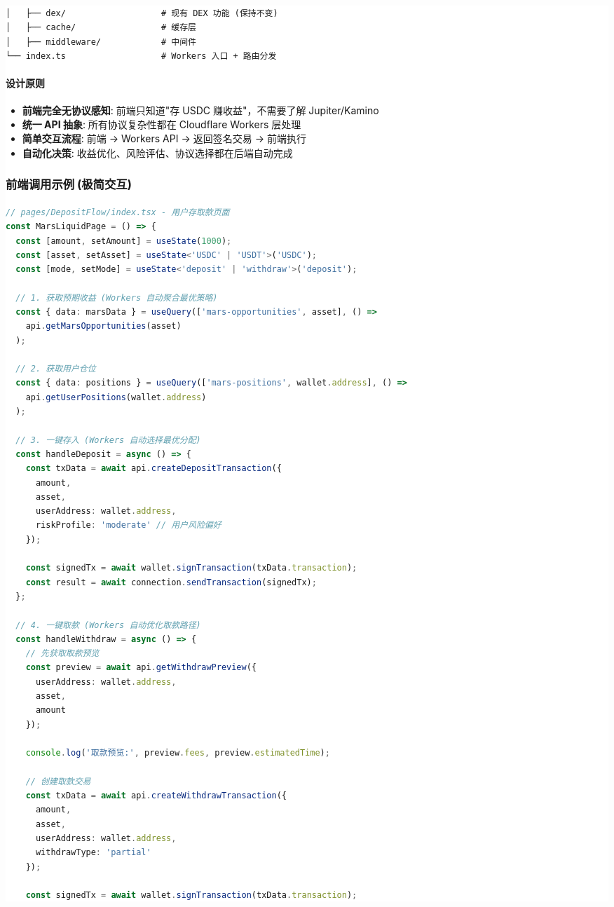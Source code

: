 ```
│   ├── dex/                   # 现有 DEX 功能 (保持不变)
│   ├── cache/                 # 缓存层
│   ├── middleware/            # 中间件
└── index.ts                   # Workers 入口 + 路由分发
```

#### 设计原则
- **前端完全无协议感知**: 前端只知道"存 USDC 赚收益"，不需要了解 Jupiter/Kamino
- **统一 API 抽象**: 所有协议复杂性都在 Cloudflare Workers 层处理
- **简单交互流程**: 前端 → Workers API → 返回签名交易 → 前端执行
- **自动化决策**: 收益优化、风险评估、协议选择都在后端自动完成

### 前端调用示例 (极简交互)
```typescript
// pages/DepositFlow/index.tsx - 用户存取款页面
const MarsLiquidPage = () => {
  const [amount, setAmount] = useState(1000);
  const [asset, setAsset] = useState<'USDC' | 'USDT'>('USDC');
  const [mode, setMode] = useState<'deposit' | 'withdraw'>('deposit');
  
  // 1. 获取预期收益 (Workers 自动聚合最优策略)
  const { data: marsData } = useQuery(['mars-opportunities', asset], () =>
    api.getMarsOpportunities(asset)
  );

  // 2. 获取用户仓位
  const { data: positions } = useQuery(['mars-positions', wallet.address], () =>
    api.getUserPositions(wallet.address)
  );

  // 3. 一键存入 (Workers 自动选择最优分配)
  const handleDeposit = async () => {
    const txData = await api.createDepositTransaction({
      amount,
      asset, 
      userAddress: wallet.address,
      riskProfile: 'moderate' // 用户风险偏好
    });
    
    const signedTx = await wallet.signTransaction(txData.transaction);
    const result = await connection.sendTransaction(signedTx);
  };

  // 4. 一键取款 (Workers 自动优化取款路径)
  const handleWithdraw = async () => {
    // 先获取取款预览
    const preview = await api.getWithdrawPreview({
      userAddress: wallet.address,
      asset,
      amount
    });

    console.log('取款预览:', preview.fees, preview.estimatedTime);

    // 创建取款交易
    const txData = await api.createWithdrawTransaction({
      amount,
      asset,
      userAddress: wallet.address,
      withdrawType: 'partial'
    });
    
    const signedTx = await wallet.signTransaction(txData.transaction);
```